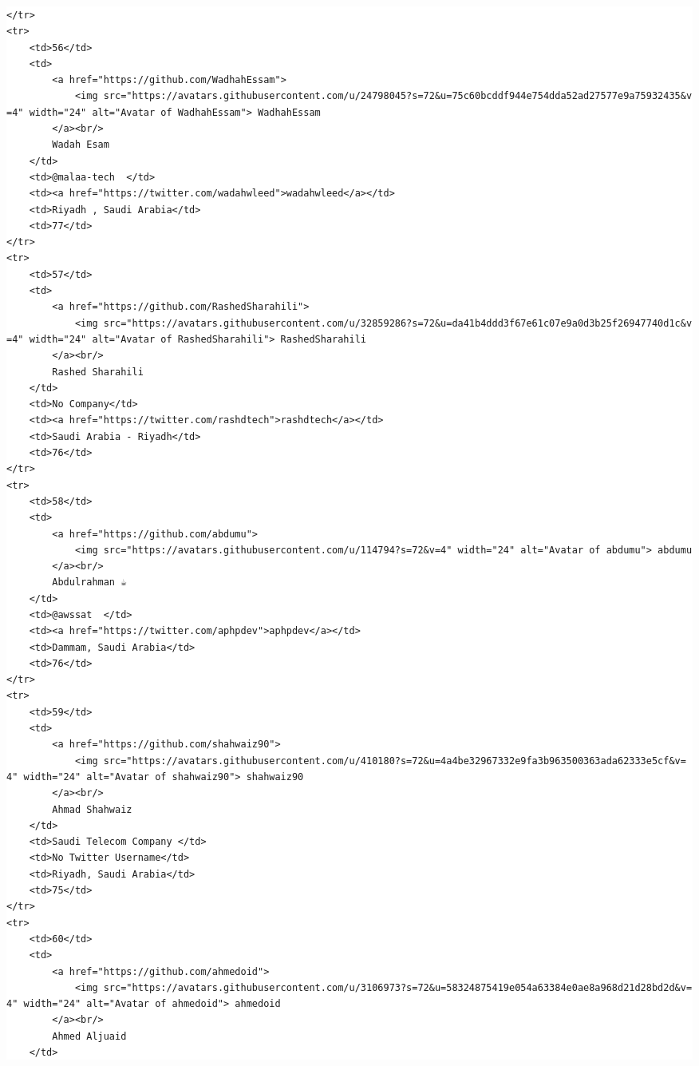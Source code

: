 	</tr>
	<tr>
		<td>56</td>
		<td>
			<a href="https://github.com/WadhahEssam">
				<img src="https://avatars.githubusercontent.com/u/24798045?s=72&u=75c60bcddf944e754dda52ad27577e9a75932435&v=4" width="24" alt="Avatar of WadhahEssam"> WadhahEssam
			</a><br/>
			Wadah Esam
		</td>
		<td>@malaa-tech  </td>
		<td><a href="https://twitter.com/wadahwleed">wadahwleed</a></td>
		<td>Riyadh , Saudi Arabia</td>
		<td>77</td>
	</tr>
	<tr>
		<td>57</td>
		<td>
			<a href="https://github.com/RashedSharahili">
				<img src="https://avatars.githubusercontent.com/u/32859286?s=72&u=da41b4ddd3f67e61c07e9a0d3b25f26947740d1c&v=4" width="24" alt="Avatar of RashedSharahili"> RashedSharahili
			</a><br/>
			Rashed Sharahili
		</td>
		<td>No Company</td>
		<td><a href="https://twitter.com/rashdtech">rashdtech</a></td>
		<td>Saudi Arabia - Riyadh</td>
		<td>76</td>
	</tr>
	<tr>
		<td>58</td>
		<td>
			<a href="https://github.com/abdumu">
				<img src="https://avatars.githubusercontent.com/u/114794?s=72&v=4" width="24" alt="Avatar of abdumu"> abdumu
			</a><br/>
			Abdulrahman ☕️
		</td>
		<td>@awssat  </td>
		<td><a href="https://twitter.com/aphpdev">aphpdev</a></td>
		<td>Dammam, Saudi Arabia</td>
		<td>76</td>
	</tr>
	<tr>
		<td>59</td>
		<td>
			<a href="https://github.com/shahwaiz90">
				<img src="https://avatars.githubusercontent.com/u/410180?s=72&u=4a4be32967332e9fa3b963500363ada62333e5cf&v=4" width="24" alt="Avatar of shahwaiz90"> shahwaiz90
			</a><br/>
			Ahmad Shahwaiz
		</td>
		<td>Saudi Telecom Company </td>
		<td>No Twitter Username</td>
		<td>Riyadh, Saudi Arabia</td>
		<td>75</td>
	</tr>
	<tr>
		<td>60</td>
		<td>
			<a href="https://github.com/ahmedoid">
				<img src="https://avatars.githubusercontent.com/u/3106973?s=72&u=58324875419e054a63384e0ae8a968d21d28bd2d&v=4" width="24" alt="Avatar of ahmedoid"> ahmedoid
			</a><br/>
			Ahmed Aljuaid
		</td>